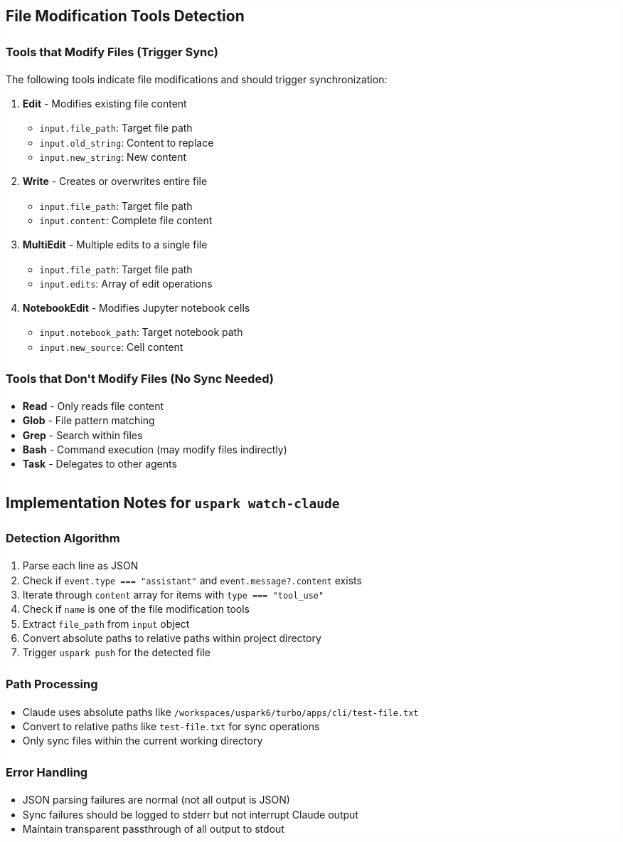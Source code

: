 ## File Modification Tools Detection

### Tools that Modify Files (Trigger Sync)
The following tools indicate file modifications and should trigger synchronization:

1. **Edit** - Modifies existing file content
   - `input.file_path`: Target file path
   - `input.old_string`: Content to replace
   - `input.new_string`: New content

2. **Write** - Creates or overwrites entire file
   - `input.file_path`: Target file path
   - `input.content`: Complete file content

3. **MultiEdit** - Multiple edits to a single file
   - `input.file_path`: Target file path
   - `input.edits`: Array of edit operations

4. **NotebookEdit** - Modifies Jupyter notebook cells
   - `input.notebook_path`: Target notebook path
   - `input.new_source`: Cell content

### Tools that Don't Modify Files (No Sync Needed)
- **Read** - Only reads file content
- **Glob** - File pattern matching
- **Grep** - Search within files
- **Bash** - Command execution (may modify files indirectly)
- **Task** - Delegates to other agents

## Implementation Notes for `uspark watch-claude`

### Detection Algorithm
1. Parse each line as JSON
2. Check if `event.type === "assistant"` and `event.message?.content` exists
3. Iterate through `content` array for items with `type === "tool_use"`
4. Check if `name` is one of the file modification tools
5. Extract `file_path` from `input` object
6. Convert absolute paths to relative paths within project directory
7. Trigger `uspark push` for the detected file

### Path Processing
- Claude uses absolute paths like `/workspaces/uspark6/turbo/apps/cli/test-file.txt`
- Convert to relative paths like `test-file.txt` for sync operations
- Only sync files within the current working directory

### Error Handling
- JSON parsing failures are normal (not all output is JSON)
- Sync failures should be logged to stderr but not interrupt Claude output
- Maintain transparent passthrough of all output to stdout
